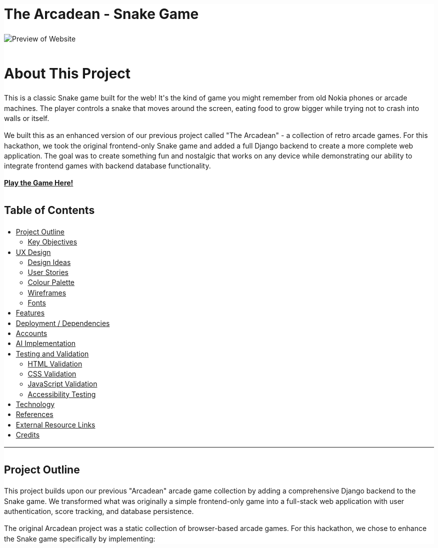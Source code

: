 # The Arcadean - Snake Game

![Preview of Website](static/images/Snake%20start.jpg)

# About This Project
This is a classic Snake game built for the web! It's the kind of game you might remember from old Nokia phones or arcade machines. The player controls a snake that moves around the screen, eating food to grow bigger while trying not to crash into walls or itself.

We built this as an enhanced version of our previous project called "The Arcadean" - a collection of retro arcade games. For this hackathon, we took the original frontend-only Snake game and added a full Django backend to create a more complete web application. The goal was to create something fun and nostalgic that works on any device while demonstrating our ability to integrate frontend games with backend database functionality.

**[Play the Game Here!](https://github.com/wen-l-liu/codeinstitute-final-hackathon.git)**

## Table of Contents
- [Project Outline](#project-outline)
    - [Key Objectives](#key-objectives)
- [UX Design](#ux-design)
    - [Design Ideas](#design-ideas)
    - [User Stories](#user-stories)
    - [Colour Palette](#colour-palette)
    - [Wireframes](#wireframes)
    - [Fonts](#fonts)
- [Features](#features)
- [Deployment / Dependencies](#deployment--dependencies)
- [Accounts](#accounts)
- [AI Implementation](#ai-implementation)
- [Testing and Validation](#testing-and-validation)
    - [HTML Validation](#html-validation)
    - [CSS Validation](#css-validation)
    - [JavaScript Validation](#javascript-validation)
    - [Accessibility Testing](#accessibility-testing)
- [Technology](#technology)
- [References](#references)
- [External Resource Links](#external-resource-links)
- [Credits](#credits)

---

## Project Outline
This project builds upon our previous "Arcadean" arcade game collection by adding a comprehensive Django backend to the Snake game. We transformed what was originally a simple frontend-only game into a full-stack web application with user authentication, score tracking, and database persistence.

The original Arcadean project was a static collection of browser-based arcade games. For this hackathon, we chose to enhance the Snake game specifically by implementing:
